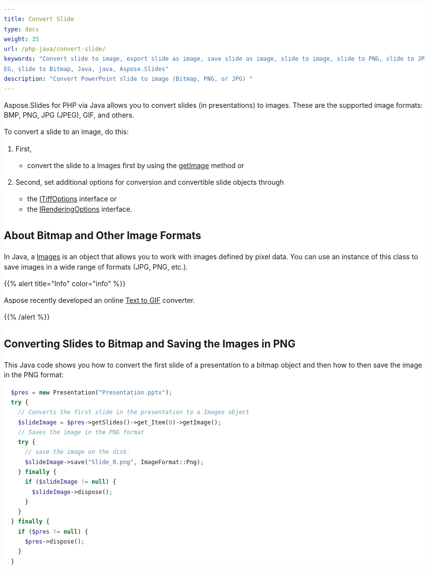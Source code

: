 ```yaml
---
title: Convert Slide
type: docs
weight: 35
url: /php-java/convert-slide/
keywords: "Convert slide to image, export slide as image, save slide as image, slide to image, slide to PNG, slide to JPEG, slide to Bitmap, Java, java, Aspose.Slides"
description: "Convert PowerPoint slide to image (Bitmap, PNG, or JPG) "
---
```


Aspose.Slides for PHP via Java allows you to convert slides (in presentations) to images. These are the supported image formats: BMP, PNG, JPG (JPEG), GIF, and others.

To convert a slide to an image, do this: 

1. First,
   * convert the slide to a Images first by using the [getImage](https://reference.aspose.com/slides/php-java/com.aspose.slides/ISlide#getImage-java.awt.Dimension-) method or

2. Second, set additional options for conversion and convertible slide objects through
   * the [ITiffOptions](https://reference.aspose.com/slides/php-java/com.aspose.slides/ITiffOptions) interface or
   * the [IRenderingOptions](https://reference.aspose.com/slides/php-java/com.aspose.slides/IRenderingOptions) interface.

## **About Bitmap and Other Image Formats**

In Java, a [Images](https://reference.aspose.com/slides/php-java/com.aspose.slides/Images)  is an object that allows you to work with images defined by pixel data. You can use an instance of this class to save images in a wide range of formats (JPG, PNG, etc.).

{{% alert title="Info" color="info" %}}

Aspose recently developed an online [Text to GIF](https://products.aspose.app/slides/text-to-gif) converter. 

{{% /alert %}}

## **Converting Slides to Bitmap and Saving the Images in PNG**

This Java code shows you how to convert the first slide of a presentation to a bitmap object and then how to then save the image in the PNG format:

```php
  $pres = new Presentation("Presentation.pptx");
  try {
    // Converts the first slide in the presentation to a Images object
    $slideImage = $pres->getSlides()->get_Item(0)->getImage();
    // Saves the image in the PNG format
    try {
      // save the image on the disk.
      $slideImage->save("Slide_0.png", ImageFormat::Png);
    } finally {
      if ($slideImage != null) {
        $slideImage->dispose();
      }
    }
  } finally {
    if ($pres != null) {
      $pres->dispose();
    }
  }

```